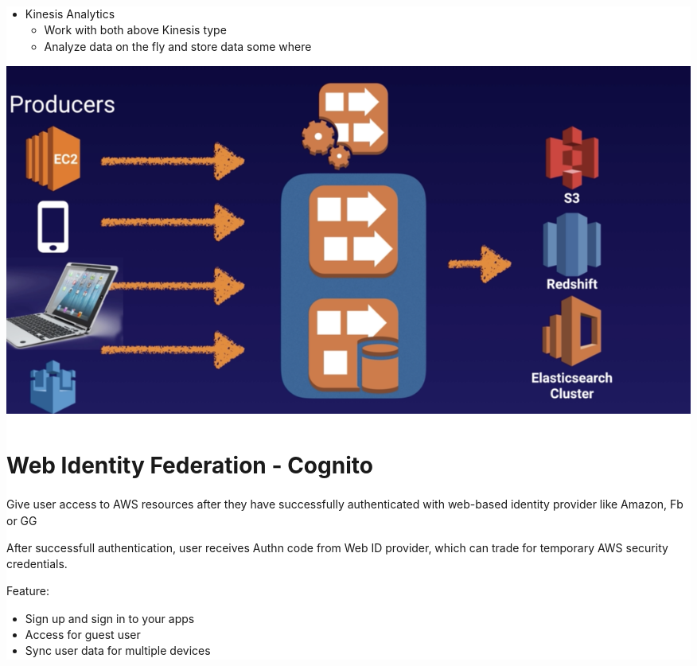 - Kinesis Analytics
    - Work with both above Kinesis type
    - Analyze data on the fly and store data some where

![SQS%20SWF%20SNS%20API%20Gateway%20Kinesis%20Cognito%201b72e68f3df546f9999c2ce69df0bb5c/Untitled%209.png](SQS%20SWF%20SNS%20API%20Gateway%20Kinesis%20Cognito%201b72e68f3df546f9999c2ce69df0bb5c/Untitled%209.png)

# Web Identity Federation - Cognito

Give user access to AWS resources after they have successfully authenticated with web-based identity provider like Amazon, Fb or GG

After successfull authentication, user receives Authn code from Web ID provider, which can trade for temporary AWS security credentials.

Feature:

- Sign up and sign in to your apps
- Access for guest user
- Sync user data for multiple devices
